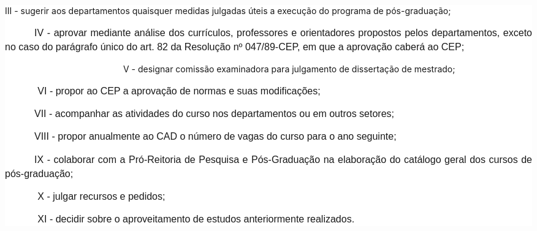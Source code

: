 <p class=MsoBodyTextIndent2>III - sugerir aos departamentos quaisquer medidas
julgadas úteis a execução do programa de pós-graduação;</p>

<p class=MsoNormal style='text-align:justify;text-indent:36.0pt'><span
style='font-size:12.0pt;mso-bidi-font-size:10.0pt;font-family:Arial;mso-fareast-language:
EN-US;mso-bidi-font-weight:bold'>IV - </span><span style='font-size:12.0pt;
mso-bidi-font-size:10.0pt;font-family:Arial;mso-fareast-language:EN-US'>aprovar
mediante análise dos currículos, professores e orientadores propostos pelos
departamentos, exceto no caso do parágrafo único do art. 82 da Resolução nº
047/89-CEP, em que a aprovação caberá ao CEP;<o:p></o:p></span></p>

<p class=MsoBodyText style='tab-stops:147.6pt'><span style='mso-tab-count:1'>                                                 </span>V
- designar comissão examinadora para julgamento de dissertação de mestrado;</p>

<p class=MsoNormal style='text-align:justify;tab-stops:35.45pt 145.8pt'><b
style='mso-bidi-font-weight:normal'><span style='font-size:12.0pt;mso-bidi-font-size:
10.0pt;font-family:Arial;mso-fareast-language:EN-US'><span style='mso-tab-count:
1'>            </span></span></b><span style='font-size:12.0pt;mso-bidi-font-size:
10.0pt;font-family:Arial;mso-fareast-language:EN-US;mso-bidi-font-weight:bold'>VI
- </span><span style='font-size:12.0pt;mso-bidi-font-size:10.0pt;font-family:
Arial;mso-fareast-language:EN-US'>propor ao CEP a aprovação de normas e suas
modificações;<o:p></o:p></span></p>

<p class=MsoNormal style='text-align:justify;text-indent:36.0pt'><span
style='font-size:12.0pt;mso-bidi-font-size:10.0pt;font-family:Arial;mso-fareast-language:
EN-US;mso-bidi-font-weight:bold'>VII - </span><span style='font-size:12.0pt;
mso-bidi-font-size:10.0pt;font-family:Arial;mso-fareast-language:EN-US'>acompanhar
as atividades do curso nos departamentos ou em outros setores;<o:p></o:p></span></p>

<p class=MsoNormal style='text-align:justify;text-indent:36.0pt'><span
style='font-size:12.0pt;mso-bidi-font-size:10.0pt;font-family:Arial;mso-fareast-language:
EN-US;mso-bidi-font-weight:bold'>VIII - </span><span style='font-size:12.0pt;
mso-bidi-font-size:10.0pt;font-family:Arial;mso-fareast-language:EN-US'>propor
anualmente ao CAD o número de vagas do curso para o ano seguinte;<o:p></o:p></span></p>

<p class=MsoNormal style='text-align:justify;text-indent:36.0pt'><span
style='font-size:12.0pt;mso-bidi-font-size:10.0pt;font-family:Arial;mso-fareast-language:
EN-US;mso-bidi-font-weight:bold'>IX - </span><span style='font-size:12.0pt;
mso-bidi-font-size:10.0pt;font-family:Arial;mso-fareast-language:EN-US'>colaborar
com a Pró-Reitoria de Pesquisa e Pós-Graduação na elaboração do catálogo geral
dos cursos de pós-graduação;<o:p></o:p></span></p>

<p class=MsoNormal style='text-align:justify;tab-stops:35.45pt 149.4pt'><span
style='font-size:12.0pt;mso-bidi-font-size:10.0pt;font-family:Arial;mso-fareast-language:
EN-US'><span style='mso-tab-count:1'>            </span>X - julgar recursos e
pedidos;<o:p></o:p></span></p>

<p class=MsoNormal style='text-align:justify;tab-stops:35.45pt 144.0pt'><b
style='mso-bidi-font-weight:normal'><span style='font-size:12.0pt;mso-bidi-font-size:
10.0pt;font-family:Arial;mso-fareast-language:EN-US'><span style='mso-tab-count:
1'>            </span></span></b><span style='font-size:12.0pt;mso-bidi-font-size:
10.0pt;font-family:Arial;mso-fareast-language:EN-US;mso-bidi-font-weight:bold'>XI
- </span><span style='font-size:12.0pt;mso-bidi-font-size:10.0pt;font-family:
Arial;mso-fareast-language:EN-US'>decidir sobre o aproveitamento de estudos
anteriormente realizados.<o:p></o:p></span></p>

